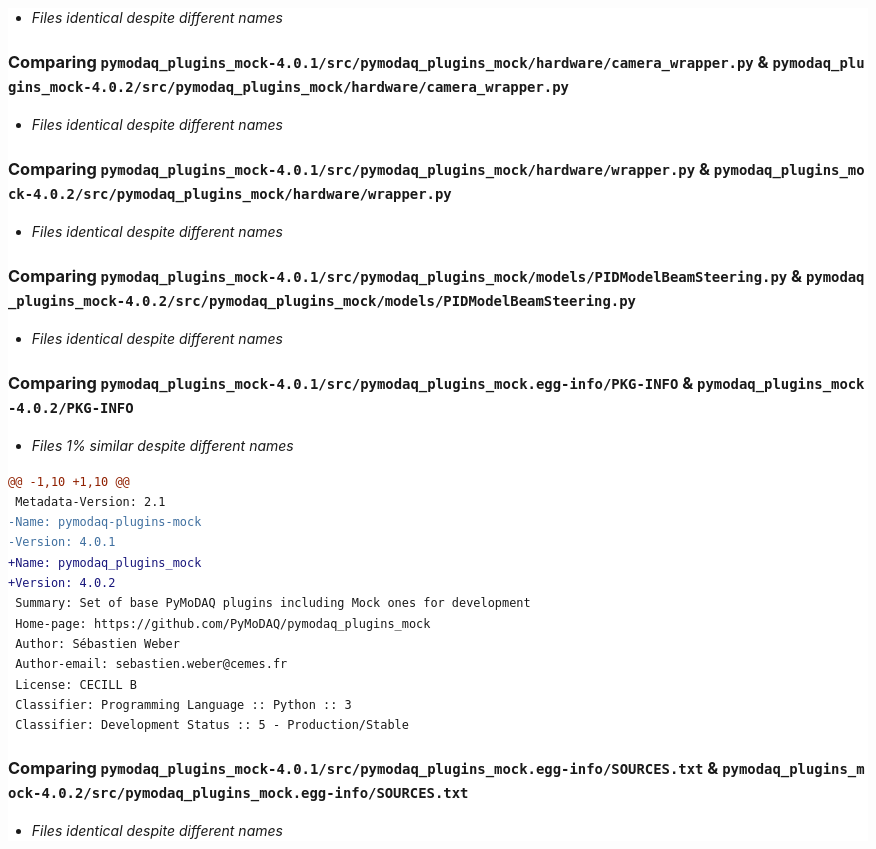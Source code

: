  * *Files identical despite different names*

### Comparing `pymodaq_plugins_mock-4.0.1/src/pymodaq_plugins_mock/hardware/camera_wrapper.py` & `pymodaq_plugins_mock-4.0.2/src/pymodaq_plugins_mock/hardware/camera_wrapper.py`

 * *Files identical despite different names*

### Comparing `pymodaq_plugins_mock-4.0.1/src/pymodaq_plugins_mock/hardware/wrapper.py` & `pymodaq_plugins_mock-4.0.2/src/pymodaq_plugins_mock/hardware/wrapper.py`

 * *Files identical despite different names*

### Comparing `pymodaq_plugins_mock-4.0.1/src/pymodaq_plugins_mock/models/PIDModelBeamSteering.py` & `pymodaq_plugins_mock-4.0.2/src/pymodaq_plugins_mock/models/PIDModelBeamSteering.py`

 * *Files identical despite different names*

### Comparing `pymodaq_plugins_mock-4.0.1/src/pymodaq_plugins_mock.egg-info/PKG-INFO` & `pymodaq_plugins_mock-4.0.2/PKG-INFO`

 * *Files 1% similar despite different names*

```diff
@@ -1,10 +1,10 @@
 Metadata-Version: 2.1
-Name: pymodaq-plugins-mock
-Version: 4.0.1
+Name: pymodaq_plugins_mock
+Version: 4.0.2
 Summary: Set of base PyMoDAQ plugins including Mock ones for development
 Home-page: https://github.com/PyMoDAQ/pymodaq_plugins_mock
 Author: Sébastien Weber
 Author-email: sebastien.weber@cemes.fr
 License: CECILL B
 Classifier: Programming Language :: Python :: 3
 Classifier: Development Status :: 5 - Production/Stable
```

### Comparing `pymodaq_plugins_mock-4.0.1/src/pymodaq_plugins_mock.egg-info/SOURCES.txt` & `pymodaq_plugins_mock-4.0.2/src/pymodaq_plugins_mock.egg-info/SOURCES.txt`

 * *Files identical despite different names*


